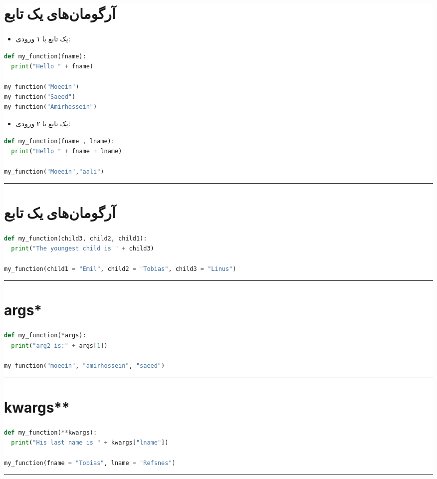 # آرگومان‌های یک تابع

- یک تابع با ۱ ورودی:

```python
def my_function(fname):
  print("Hello " + fname)

my_function("Moeein") 
my_function("Saeed") 
my_function("Amirhossein") 
```

- یک تابع با ۲ ورودی:

```python
def my_function(fname , lname):
  print("Hello " + fname + lname)

my_function("Moeein","aali") 
```

---

# آرگومان‌های یک تابع

```python
def my_function(child3, child2, child1):
  print("The youngest child is " + child3)

my_function(child1 = "Emil", child2 = "Tobias", child3 = "Linus") 
```


---

# args*

```python
def my_function(*args):
  print("arg2 is:" + args[1])

my_function("moeein", "amirhossein", "saeed") 
```

---

# kwargs**

```python
def my_function(**kwargs):
  print("His last name is " + kwargs["lname"])

my_function(fname = "Tobias", lname = "Refsnes") 
```

---